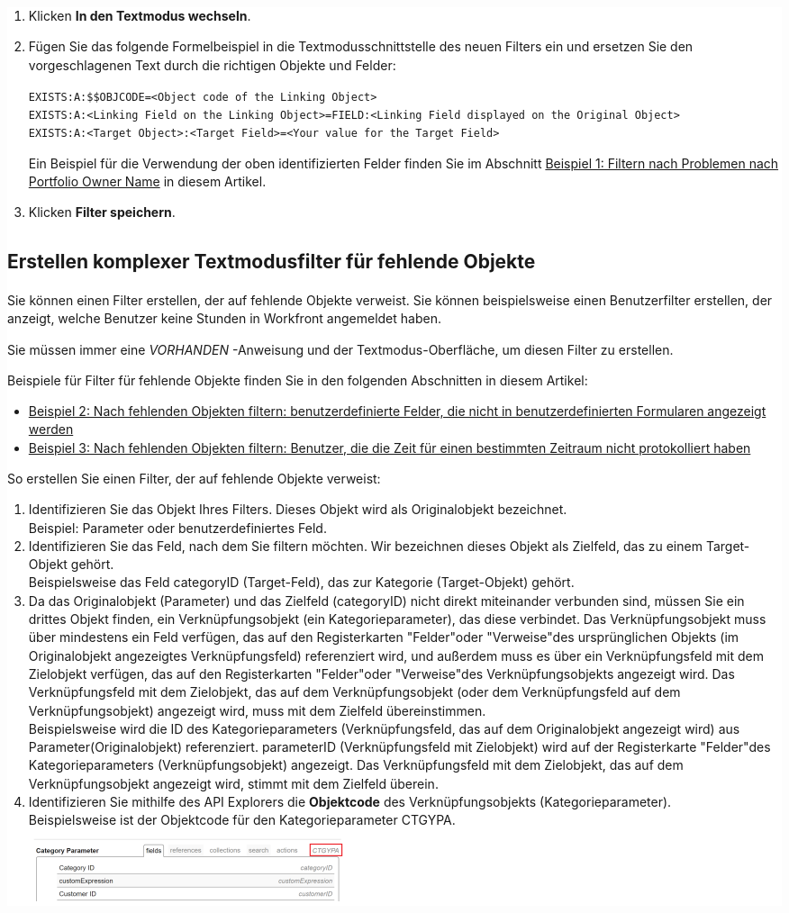 1. Klicken **In den Textmodus wechseln**.
1. Fügen Sie das folgende Formelbeispiel in die Textmodusschnittstelle des neuen Filters ein und ersetzen Sie den vorgeschlagenen Text durch die richtigen Objekte und Felder:

   ```
   EXISTS:A:$$OBJCODE=<Object code of the Linking Object>
   EXISTS:A:<Linking Field on the Linking Object>=FIELD:<Linking Field displayed on the Original Object>
   EXISTS:A:<Target Object>:<Target Field>=<Your value for the Target Field>
   ```

   Ein Beispiel für die Verwendung der oben identifizierten Felder finden Sie im Abschnitt [Beispiel 1: Filtern nach Problemen nach Portfolio Owner Name](#example-1-filter-for-issues-by-portfolio-owner-name) in diesem Artikel.

1. Klicken **Filter speichern**.

## Erstellen komplexer Textmodusfilter für fehlende Objekte



Sie können einen Filter erstellen, der auf fehlende Objekte verweist. Sie können beispielsweise einen Benutzerfilter erstellen, der anzeigt, welche Benutzer keine Stunden in Workfront angemeldet haben.

Sie müssen immer eine *VORHANDEN* -Anweisung und der Textmodus-Oberfläche, um diesen Filter zu erstellen.

Beispiele für Filter für fehlende Objekte finden Sie in den folgenden Abschnitten in diesem Artikel:

* [Beispiel 2: Nach fehlenden Objekten filtern: benutzerdefinierte Felder, die nicht in benutzerdefinierten Formularen angezeigt werden](#example-2-filter-for-missing-objects-custom-fields-that-do-not-appear-in-any-custom-forms)
* [Beispiel 3: Nach fehlenden Objekten filtern: Benutzer, die die Zeit für einen bestimmten Zeitraum nicht protokolliert haben](#example-3-filter-for-missing-objects-users-who-did-not-log-time-for-a-certain-period-of-time)

So erstellen Sie einen Filter, der auf fehlende Objekte verweist:

1. Identifizieren Sie das Objekt Ihres Filters. Dieses Objekt wird als Originalobjekt bezeichnet.\
   Beispiel: Parameter oder benutzerdefiniertes Feld.
1. Identifizieren Sie das Feld, nach dem Sie filtern möchten. Wir bezeichnen dieses Objekt als Zielfeld, das zu einem Target-Objekt gehört.\
   Beispielsweise das Feld categoryID (Target-Feld), das zur Kategorie (Target-Objekt) gehört.
1. Da das Originalobjekt (Parameter) und das Zielfeld (categoryID) nicht direkt miteinander verbunden sind, müssen Sie ein drittes Objekt finden, ein Verknüpfungsobjekt (ein Kategorieparameter), das diese verbindet. Das Verknüpfungsobjekt muss über mindestens ein Feld verfügen, das auf den Registerkarten &quot;Felder&quot;oder &quot;Verweise&quot;des ursprünglichen Objekts (im Originalobjekt angezeigtes Verknüpfungsfeld) referenziert wird, und außerdem muss es über ein Verknüpfungsfeld mit dem Zielobjekt verfügen, das auf den Registerkarten &quot;Felder&quot;oder &quot;Verweise&quot;des Verknüpfungsobjekts angezeigt wird. Das Verknüpfungsfeld mit dem Zielobjekt, das auf dem Verknüpfungsobjekt (oder dem Verknüpfungsfeld auf dem Verknüpfungsobjekt) angezeigt wird, muss mit dem Zielfeld übereinstimmen.\
   Beispielsweise wird die ID des Kategorieparameters (Verknüpfungsfeld, das auf dem Originalobjekt angezeigt wird) aus Parameter(Originalobjekt) referenziert. parameterID (Verknüpfungsfeld mit Zielobjekt) wird auf der Registerkarte &quot;Felder&quot;des Kategorieparameters (Verknüpfungsobjekt) angezeigt. Das Verknüpfungsfeld mit dem Zielobjekt, das auf dem Verknüpfungsobjekt angezeigt wird, stimmt mit dem Zielfeld überein.
1. Identifizieren Sie mithilfe des API Explorers die **Objektcode** des Verknüpfungsobjekts (Kategorieparameter).\
   Beispielsweise ist der Objektcode für den Kategorieparameter CTGYPA.\
   ![category_parameter_objcode_in_api.PNG](assets/category-parameter-objcode-in-api-350x79.png)
